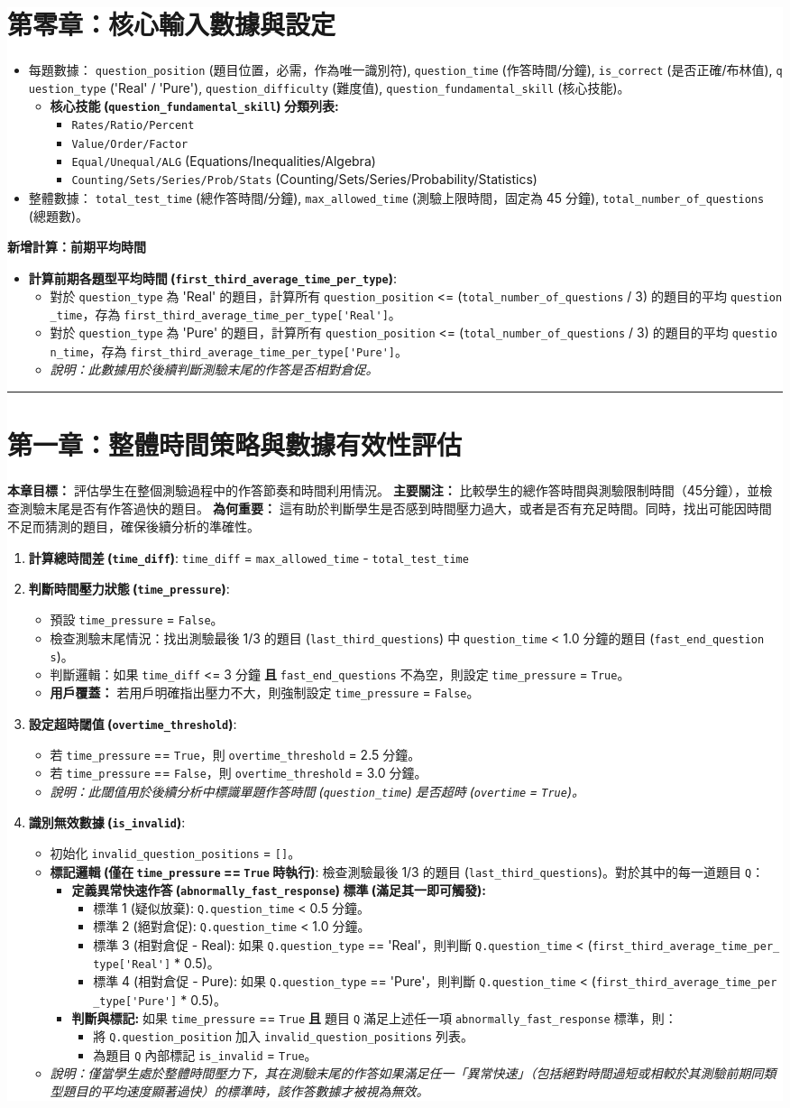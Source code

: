 # **第零章：核心輸入數據與設定**

- 每題數據： `question_position` (題目位置，必需，作為唯一識別符), `question_time` (作答時間/分鐘), `is_correct` (是否正確/布林值), `question_type` ('Real' / 'Pure'), `question_difficulty` (難度值), `question_fundamental_skill` (核心技能)。
    - **核心技能 (`question_fundamental_skill`) 分類列表:**
        - `Rates/Ratio/Percent`
        - `Value/Order/Factor`
        - `Equal/Unequal/ALG` (Equations/Inequalities/Algebra)
        - `Counting/Sets/Series/Prob/Stats` (Counting/Sets/Series/Probability/Statistics)
- 整體數據： `total_test_time` (總作答時間/分鐘), `max_allowed_time` (測驗上限時間，固定為 45 分鐘), `total_number_of_questions` (總題數)。

**新增計算：前期平均時間**

- **計算前期各題型平均時間 (`first_third_average_time_per_type`)**:
    - 對於 `question_type` 為 'Real' 的題目，計算所有 `question_position` <= (`total_number_of_questions` / 3) 的題目的平均 `question_time`，存為 `first_third_average_time_per_type['Real']`。
    - 對於 `question_type` 為 'Pure' 的題目，計算所有 `question_position` <= (`total_number_of_questions` / 3) 的題目的平均 `question_time`，存為 `first_third_average_time_per_type['Pure']`。
    - *說明：此數據用於後續判斷測驗末尾的作答是否相對倉促。*

---

# **第一章：整體時間策略與數據有效性評估**

<aside>

**本章目標：** 評估學生在整個測驗過程中的作答節奏和時間利用情況。
**主要關注：** 比較學生的總作答時間與測驗限制時間（45分鐘），並檢查測驗末尾是否有作答過快的題目。
**為何重要：** 這有助於判斷學生是否感到時間壓力過大，或者是否有充足時間。同時，找出可能因時間不足而猜測的題目，確保後續分析的準確性。

</aside>

1. **計算總時間差 (`time_diff`)**: 
   `time_diff` = `max_allowed_time` - `total_test_time`

2. **判斷時間壓力狀態 (`time_pressure`)**: 
   - 預設 `time_pressure` = `False`。
   - 檢查測驗末尾情況：找出測驗最後 1/3 的題目 (`last_third_questions`) 中 `question_time` < 1.0 分鐘的題目 (`fast_end_questions`)。
   - 判斷邏輯：如果 `time_diff` <= 3 分鐘 **且** `fast_end_questions` 不為空，則設定 `time_pressure` = `True`。
   - **用戶覆蓋：** 若用戶明確指出壓力不大，則強制設定 `time_pressure` = `False`。

3. **設定超時閾值 (`overtime_threshold`)**: 
   - 若 `time_pressure` == `True`，則 `overtime_threshold` = 2.5 分鐘。
   - 若 `time_pressure` == `False`，則 `overtime_threshold` = 3.0 分鐘。
   - *說明：此閾值用於後續分析中標識單題作答時間 (`question_time`) 是否超時 (`overtime` = `True`)。*

4. **識別無效數據 (`is_invalid`)**:
   - 初始化 `invalid_question_positions` = `[]`。
   - **標記邏輯 (僅在 `time_pressure` == `True` 時執行)**: 檢查測驗最後 1/3 的題目 (`last_third_questions`)。對於其中的每一道題目 `Q`：
     - **定義異常快速作答 (`abnormally_fast_response`) 標準 (滿足其一即可觸發):**
       - 標準 1 (疑似放棄): `Q.question_time` < 0.5 分鐘。
       - 標準 2 (絕對倉促): `Q.question_time` < 1.0 分鐘。
       - 標準 3 (相對倉促 - Real): 如果 `Q.question_type` == 'Real'，則判斷 `Q.question_time` < (`first_third_average_time_per_type['Real']` * 0.5)。
       - 標準 4 (相對倉促 - Pure): 如果 `Q.question_type` == 'Pure'，則判斷 `Q.question_time` < (`first_third_average_time_per_type['Pure']` * 0.5)。
     - **判斷與標記:** 如果 `time_pressure` == `True` **且** 題目 `Q` 滿足上述任一項 `abnormally_fast_response` 標準，則：
       - 將 `Q.question_position` 加入 `invalid_question_positions` 列表。
       - 為題目 `Q` 內部標記 `is_invalid` = `True`。
   - *說明：僅當學生處於整體時間壓力下，其在測驗末尾的作答如果滿足任一「異常快速」（包括絕對時間過短或相較於其測驗前期同類型題目的平均速度顯著過快）的標準時，該作答數據才被視為無效。*

